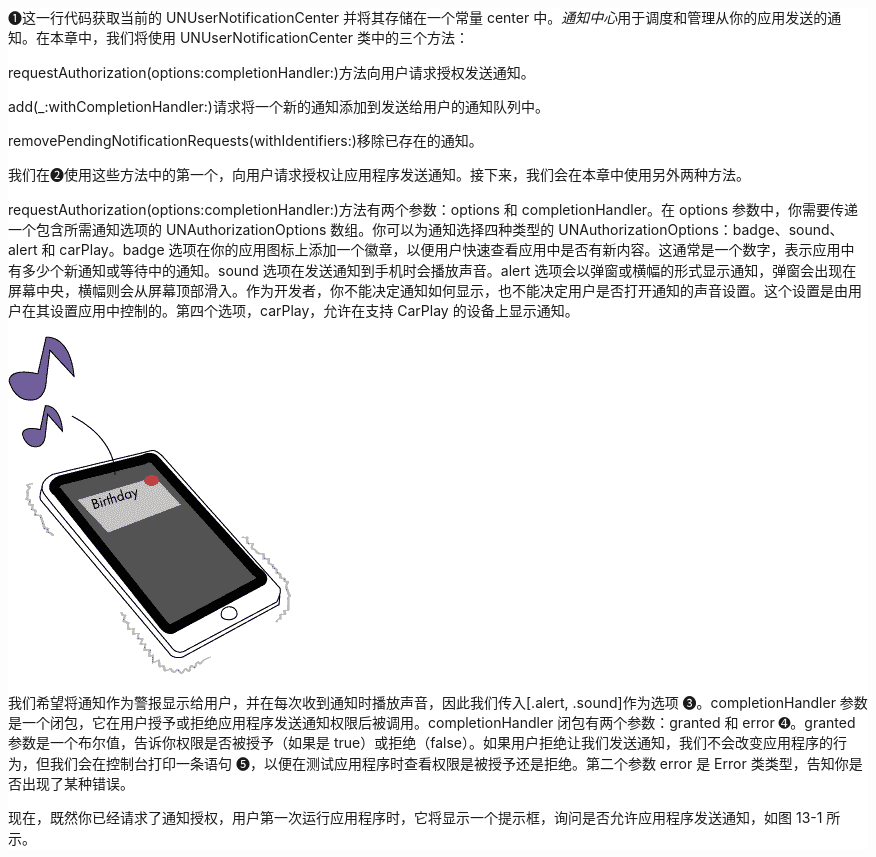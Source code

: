 ```
```

➊这一行代码获取当前的 UNUserNotificationCenter 并将其存储在一个常量 center 中。*通知中心*用于调度和管理从你的应用发送的通知。在本章中，我们将使用 UNUserNotificationCenter 类中的三个方法：

requestAuthorization(options:completionHandler:)方法向用户请求授权发送通知。

add(_:withCompletionHandler:)请求将一个新的通知添加到发送给用户的通知队列中。

removePendingNotificationRequests(withIdentifiers:)移除已存在的通知。

我们在➋使用这些方法中的第一个，向用户请求授权让应用程序发送通知。接下来，我们会在本章中使用另外两种方法。

requestAuthorization(options:completionHandler:)方法有两个参数：options 和 completionHandler。在 options 参数中，你需要传递一个包含所需通知选项的 UNAuthorizationOptions 数组。你可以为通知选择四种类型的 UNAuthorizationOptions：badge、sound、alert 和 carPlay。badge 选项在你的应用图标上添加一个徽章，以便用户快速查看应用中是否有新内容。这通常是一个数字，表示应用中有多少个新通知或等待中的通知。sound 选项在发送通知到手机时会播放声音。alert 选项会以弹窗或横幅的形式显示通知，弹窗会出现在屏幕中央，横幅则会从屏幕顶部滑入。作为开发者，你不能决定通知如何显示，也不能决定用户是否打开通知的声音设置。这个设置是由用户在其设置应用中控制的。第四个选项，carPlay，允许在支持 CarPlay 的设备上显示通知。

![](img/Image00259.jpg)

我们希望将通知作为警报显示给用户，并在每次收到通知时播放声音，因此我们传入[.alert, .sound]作为选项 ➌。completionHandler 参数是一个闭包，它在用户授予或拒绝应用程序发送通知权限后被调用。completionHandler 闭包有两个参数：granted 和 error ➍。granted 参数是一个布尔值，告诉你权限是否被授予（如果是 true）或拒绝（false）。如果用户拒绝让我们发送通知，我们不会改变应用程序的行为，但我们会在控制台打印一条语句 ➎，以便在测试应用程序时查看权限是被授予还是拒绝。第二个参数 error 是 Error 类类型，告知你是否出现了某种错误。

现在，既然你已经请求了通知授权，用户第一次运行应用程序时，它将显示一个提示框，询问是否允许应用程序发送通知，如图 13-1 所示。
